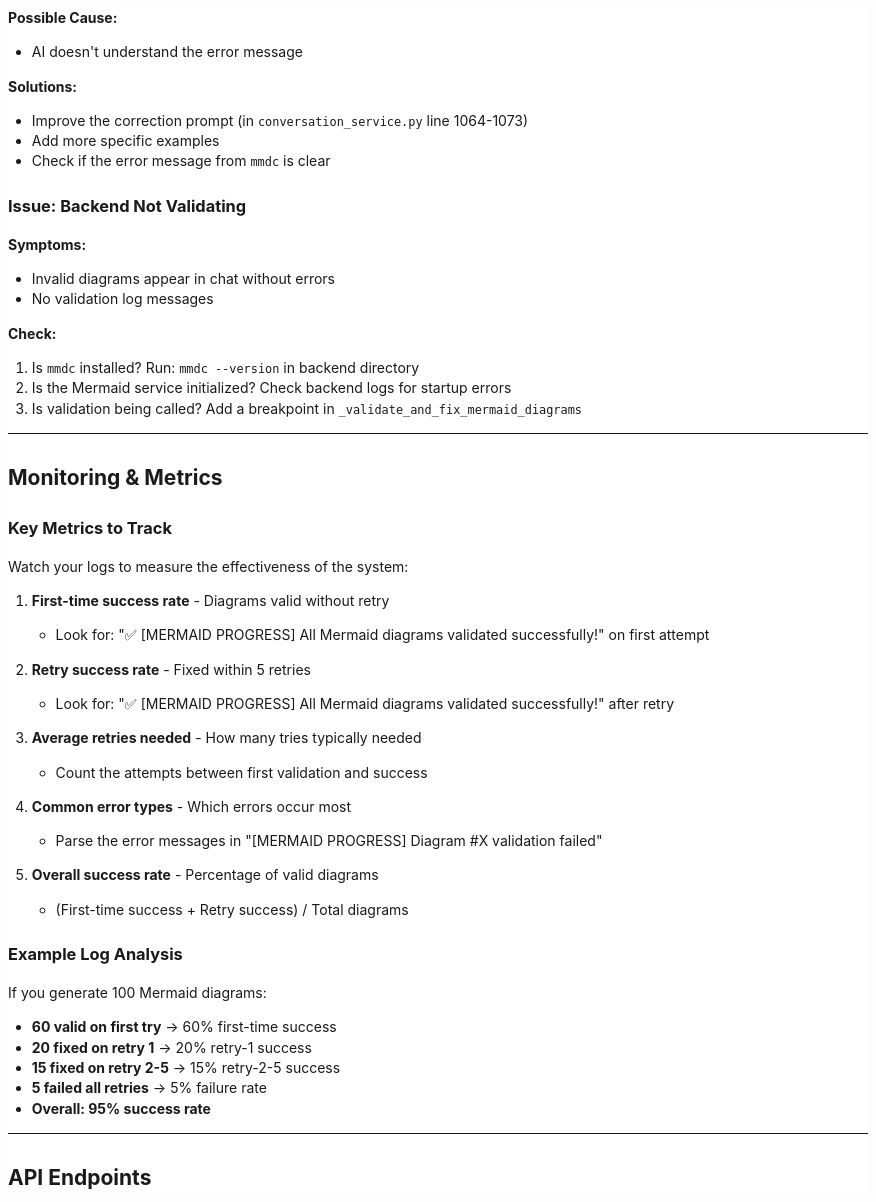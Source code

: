 **Possible Cause:**
- AI doesn't understand the error message

**Solutions:**
- Improve the correction prompt (in `conversation_service.py` line 1064-1073)
- Add more specific examples
- Check if the error message from `mmdc` is clear

### Issue: Backend Not Validating

**Symptoms:**
- Invalid diagrams appear in chat without errors
- No validation log messages

**Check:**
1. Is `mmdc` installed? Run: `mmdc --version` in backend directory
2. Is the Mermaid service initialized? Check backend logs for startup errors
3. Is validation being called? Add a breakpoint in `_validate_and_fix_mermaid_diagrams`

---

## Monitoring & Metrics

### Key Metrics to Track

Watch your logs to measure the effectiveness of the system:

1. **First-time success rate** - Diagrams valid without retry
   - Look for: "✅ [MERMAID PROGRESS] All Mermaid diagrams validated successfully!" on first attempt

2. **Retry success rate** - Fixed within 5 retries
   - Look for: "✅ [MERMAID PROGRESS] All Mermaid diagrams validated successfully!" after retry

3. **Average retries needed** - How many tries typically needed
   - Count the attempts between first validation and success

4. **Common error types** - Which errors occur most
   - Parse the error messages in "[MERMAID PROGRESS] Diagram #X validation failed"

5. **Overall success rate** - Percentage of valid diagrams
   - (First-time success + Retry success) / Total diagrams

### Example Log Analysis

If you generate 100 Mermaid diagrams:
- **60 valid on first try** → 60% first-time success
- **20 fixed on retry 1** → 20% retry-1 success
- **15 fixed on retry 2-5** → 15% retry-2-5 success
- **5 failed all retries** → 5% failure rate
- **Overall: 95% success rate**

---

## API Endpoints
